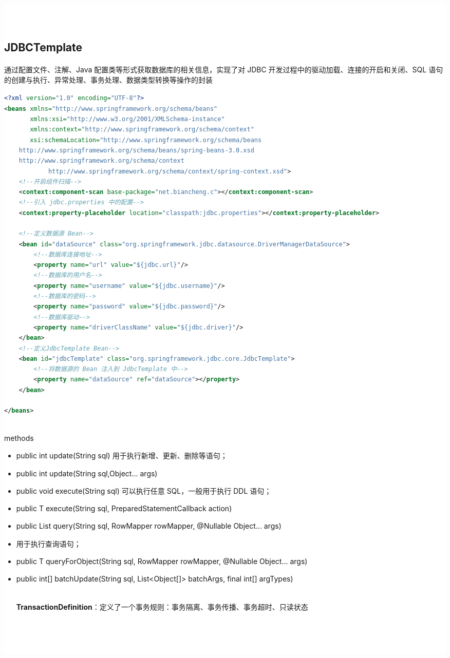 
  <br />  ​  <br />  

## JDBCTemplate
通过配置文件、注解、Java 配置类等形式获取数据库的相关信息，实现了对 JDBC 开发过程中的驱动加载、连接的开启和关闭、SQL 语句的创建与执行、异常处理、事务处理、数据类型转换等操作的封装
```xml
<?xml version="1.0" encoding="UTF-8"?>
<beans xmlns="http://www.springframework.org/schema/beans"
       xmlns:xsi="http://www.w3.org/2001/XMLSchema-instance"
       xmlns:context="http://www.springframework.org/schema/context"
       xsi:schemaLocation="http://www.springframework.org/schema/beans
    http://www.springframework.org/schema/beans/spring-beans-3.0.xsd
    http://www.springframework.org/schema/context
            http://www.springframework.org/schema/context/spring-context.xsd">
    <!--开启组件扫描-->
    <context:component-scan base-package="net.biancheng.c"></context:component-scan>
    <!--引入 jdbc.properties 中的配置-->
    <context:property-placeholder location="classpath:jdbc.properties"></context:property-placeholder>
    
  	<!--定义数据源 Bean-->
    <bean id="dataSource" class="org.springframework.jdbc.datasource.DriverManagerDataSource">
        <!--数据库连接地址-->
        <property name="url" value="${jdbc.url}"/>
        <!--数据库的用户名-->
        <property name="username" value="${jdbc.username}"/>
        <!--数据库的密码-->
        <property name="password" value="${jdbc.password}"/>
        <!--数据库驱动-->
        <property name="driverClassName" value="${jdbc.driver}"/>
    </bean>
    <!--定义JdbcTemplate Bean-->
    <bean id="jdbcTemplate" class="org.springframework.jdbc.core.JdbcTemplate">
        <!--将数据源的 Bean 注入到 JdbcTemplate 中-->
        <property name="dataSource" ref="dataSource"></property>
    </bean>
   
</beans>
```

  <br />  methods

- public int update(String sql)	用于执行新增、更新、删除等语句；
- public int update(String sql,Object... args)
- public void execute(String sql)	可以执行任意 SQL，一般用于执行 DDL 语句；
- public T execute(String sql, PreparedStatementCallback action)
- public <T> List<T> query(String sql, RowMapper<T> rowMapper, @Nullable Object... args) 
- 用于执行查询语句；
- public <T> T queryForObject(String sql, RowMapper<T> rowMapper, @Nullable Object... args)
- public int[] batchUpdate(String sql, List<Object[]> batchArgs, final int[] argTypes) 


  <br />  **TransactionDefinition**：定义了一个事务规则：事务隔离、事务传播、事务超时、只读状态  <br />  
  <br />  
  <br />  
